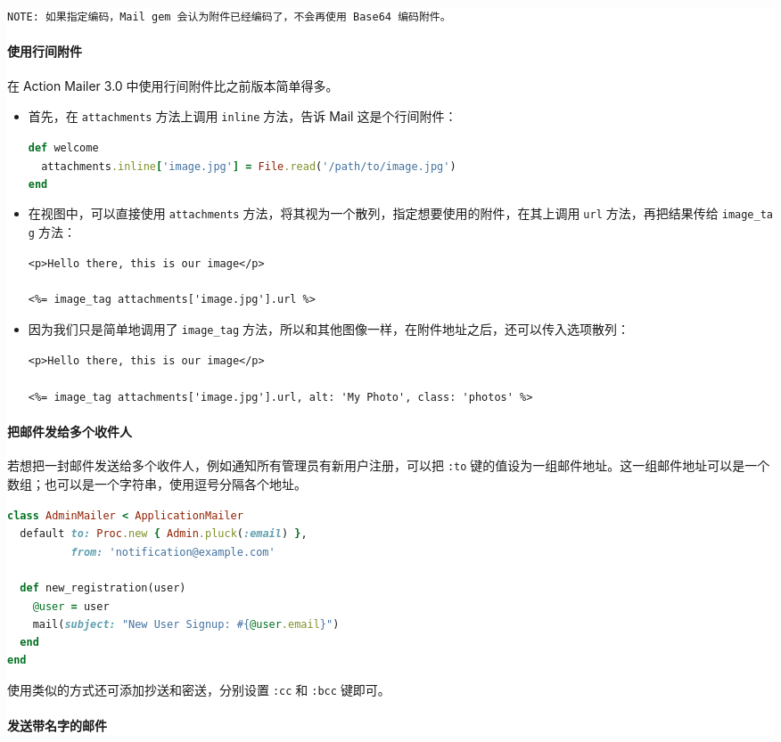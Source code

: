     NOTE: 如果指定编码，Mail gem 会认为附件已经编码了，不会再使用 Base64 编码附件。



<a class="anchor" id="making-inline-attachments"></a>

#### 使用行间附件

在 Action Mailer 3.0 中使用行间附件比之前版本简单得多。

*   首先，在 `attachments` 方法上调用 `inline` 方法，告诉 Mail 这是个行间附件：

    ```ruby
    def welcome
      attachments.inline['image.jpg'] = File.read('/path/to/image.jpg')
    end
    ```


*   在视图中，可以直接使用 `attachments` 方法，将其视为一个散列，指定想要使用的附件，在其上调用 `url` 方法，再把结果传给 `image_tag` 方法：

    ```erb
    <p>Hello there, this is our image</p>
    
    <%= image_tag attachments['image.jpg'].url %>
    ```


*   因为我们只是简单地调用了 `image_tag` 方法，所以和其他图像一样，在附件地址之后，还可以传入选项散列：

    ```erb
    <p>Hello there, this is our image</p>
    
    <%= image_tag attachments['image.jpg'].url, alt: 'My Photo', class: 'photos' %>
    ```



<a class="anchor" id="sending-email-to-multiple-recipients"></a>

#### 把邮件发给多个收件人

若想把一封邮件发送给多个收件人，例如通知所有管理员有新用户注册，可以把 `:to` 键的值设为一组邮件地址。这一组邮件地址可以是一个数组；也可以是一个字符串，使用逗号分隔各个地址。

```ruby
class AdminMailer < ApplicationMailer
  default to: Proc.new { Admin.pluck(:email) },
          from: 'notification@example.com'

  def new_registration(user)
    @user = user
    mail(subject: "New User Signup: #{@user.email}")
  end
end
```

使用类似的方式还可添加抄送和密送，分别设置 `:cc` 和 `:bcc` 键即可。

<a class="anchor" id="sending-email-with-name"></a>

#### 发送带名字的邮件
